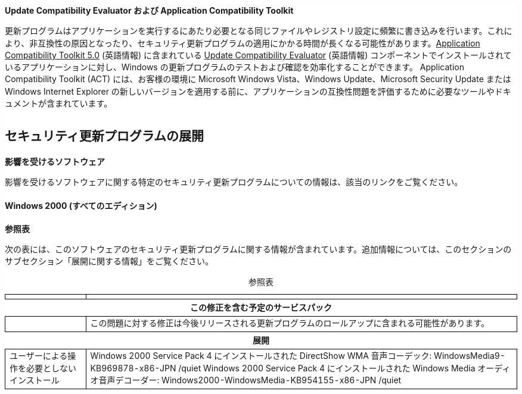 **Update Compatibility Evaluator および Application Compatibility Toolkit**
  
更新プログラムはアプリケーションを実行するにあたり必要となる同じファイルやレジストリ設定に頻繁に書き込みを行います。これにより、非互換性の原因となったり、セキュリティ更新プログラムの適用にかかる時間が長くなる可能性があります。[Application Compatibility Toolkit 5.0](http://www.microsoft.com/downloads/details.aspx?familyid=24da89e9-b581-47b0-b45e-492dd6da2971&displaylang=en) (英語情報) に含まれている [Update Compatibility Evaluator](http://technet2.microsoft.com/windowsvista/en/library/4279e239-37a4-44aa-aec5-4e70fe39f9de1033.mspx?mfr=true) (英語情報) コンポーネントでインストールされているアプリケーションに対し、Windows の更新プログラムのテストおよび確認を効率化することができます。 Application Compatibility Toolkit (ACT) には、お客様の環境に Microsoft Windows Vista、Windows Update、Microsoft Security Update または Windows Internet Explorer の新しいバージョンを適用する前に、アプリケーションの互換性問題を評価するために必要なツールやドキュメントが含まれています。
  
セキュリティ更新プログラムの展開  
--------------------------------
  
<span></span>
**影響を受けるソフトウェア**
  
影響を受けるソフトウェアに関する特定のセキュリティ更新プログラムについての情報は、該当のリンクをご覧ください。
  
#### Windows 2000 (すべてのエディション)
  
**参照表**
  
次の表には、このソフトウェアのセキュリティ更新プログラムに関する情報が含まれています。追加情報については、このセクションのサブセクション「展開に関する情報」をご覧ください。
  
<table class="dataTable">
<caption>
参照表  
</caption>
<tr class="thead">
<th style="border:1px solid black;" >
</th>
<th style="border:1px solid black;" >
</th>
</tr>
<tr>
<th colspan="2">
この修正を含む予定のサービスパック  
</th>
</tr>
<tr>
<td style="border:1px solid black;">
</td>
<td style="border:1px solid black;">
この問題に対する修正は今後リリースされる更新プログラムのロールアップに含まれる可能性があります。
</td>
</tr>
<tr>
<th colspan="2">
展開
</th>
</tr>
<tr class="alternateRow">
<td style="border:1px solid black;">
ユーザーによる操作を必要としないインストール
</td>
<td style="border:1px solid black;">
Windows 2000 Service Pack 4 にインストールされた DirectShow WMA 音声コーデック:  
WindowsMedia9-KB969878-x86-JPN /quiet  
Windows 2000 Service Pack 4 にインストールされた Windows Media オーディオ音声デコーダー:  
Windows2000-WindowsMedia-KB954155-x86-JPN /quiet
  
